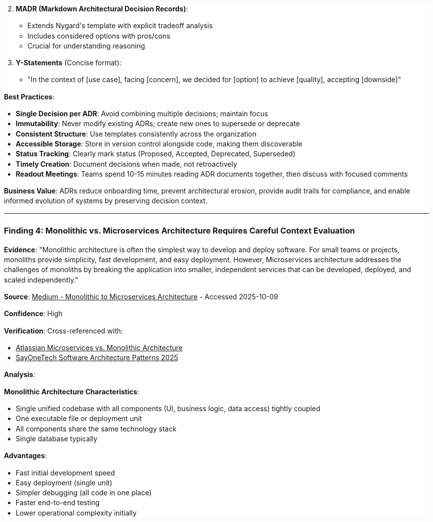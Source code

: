 2. **MADR (Markdown Architectural Decision Records)**:
   - Extends Nygard's template with explicit tradeoff analysis
   - Includes considered options with pros/cons
   - Crucial for understanding reasoning

3. **Y-Statements** (Concise format):
   - "In the context of [use case], facing [concern], we decided for [option] to achieve [quality], accepting [downside]"

**Best Practices**:

- **Single Decision per ADR**: Avoid combining multiple decisions; maintain focus
- **Immutability**: Never modify existing ADRs; create new ones to supersede or deprecate
- **Consistent Structure**: Use templates consistently across the organization
- **Accessible Storage**: Store in version control alongside code, making them discoverable
- **Status Tracking**: Clearly mark status (Proposed, Accepted, Deprecated, Superseded)
- **Timely Creation**: Document decisions when made, not retroactively
- **Readout Meetings**: Teams spend 10-15 minutes reading ADR documents together, then discuss with focused comments

**Business Value**: ADRs reduce onboarding time, prevent architectural erosion, provide audit trails for compliance, and enable informed evolution of systems by preserving decision context.

---

### Finding 4: Monolithic vs. Microservices Architecture Requires Careful Context Evaluation

**Evidence**: "Monolithic architecture is often the simplest way to develop and deploy software. For small teams or projects, monoliths provide simplicity, fast development, and easy deployment. However, Microservices architecture addresses the challenges of monoliths by breaking the application into smaller, independent services that can be developed, deployed, and scaled independently."

**Source**: [Medium - Monolithic to Microservices Architecture](https://medium.com/design-microservices-architecture-with-patterns/monolithic-to-microservices-architecture-with-patterns-best-practices-a768272797b2) - Accessed 2025-10-09

**Confidence**: High

**Verification**: Cross-referenced with:
- [Atlassian Microservices vs. Monolithic Architecture](https://www.atlassian.com/microservices/microservices-architecture/microservices-vs-monolith)
- [SayOneTech Software Architecture Patterns 2025](https://www.sayonetech.com/blog/software-architecture-patterns/)

**Analysis**:

**Monolithic Architecture Characteristics**:

- Single unified codebase with all components (UI, business logic, data access) tightly coupled
- One executable file or deployment unit
- All components share the same technology stack
- Single database typically

**Advantages**:
- Fast initial development speed
- Easy deployment (single unit)
- Simpler debugging (all code in one place)
- Faster end-to-end testing
- Lower operational complexity initially
